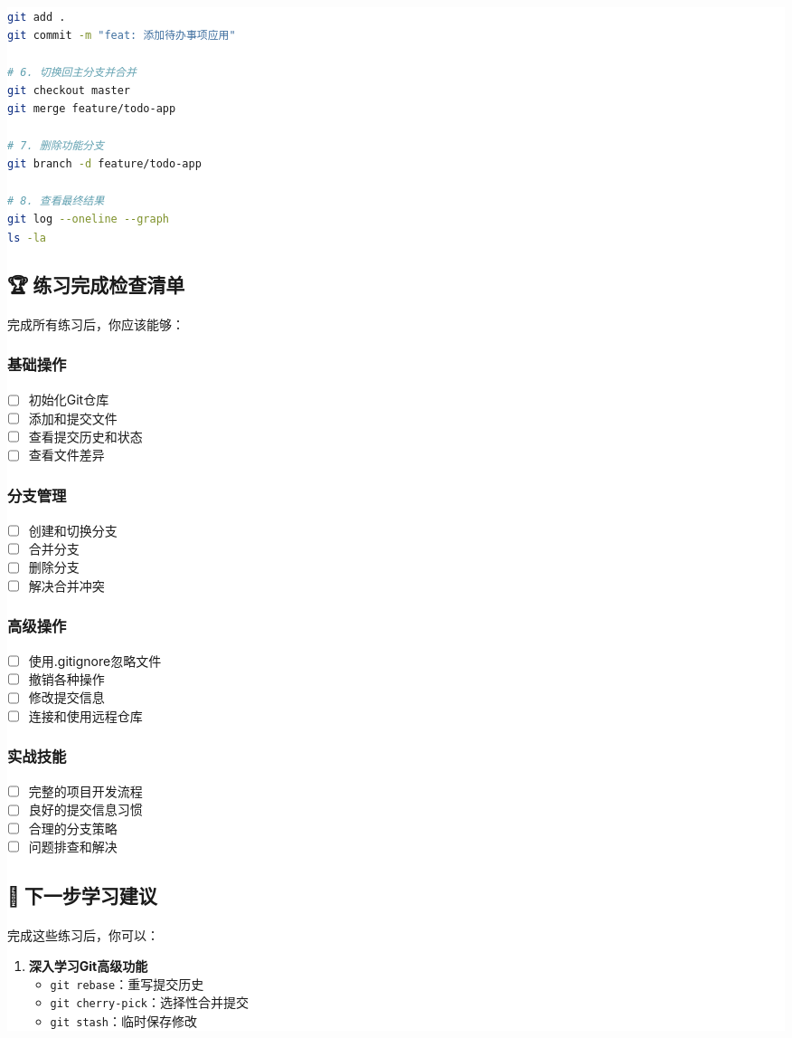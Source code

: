 ```bash
git add .
git commit -m "feat: 添加待办事项应用"

# 6. 切换回主分支并合并
git checkout master
git merge feature/todo-app

# 7. 删除功能分支
git branch -d feature/todo-app

# 8. 查看最终结果
git log --oneline --graph
ls -la
```

## 🏆 练习完成检查清单

完成所有练习后，你应该能够：

### 基础操作
- [ ] 初始化Git仓库
- [ ] 添加和提交文件
- [ ] 查看提交历史和状态
- [ ] 查看文件差异

### 分支管理
- [ ] 创建和切换分支
- [ ] 合并分支
- [ ] 删除分支
- [ ] 解决合并冲突

### 高级操作
- [ ] 使用.gitignore忽略文件
- [ ] 撤销各种操作
- [ ] 修改提交信息
- [ ] 连接和使用远程仓库

### 实战技能
- [ ] 完整的项目开发流程
- [ ] 良好的提交信息习惯
- [ ] 合理的分支策略
- [ ] 问题排查和解决

## 🎯 下一步学习建议

完成这些练习后，你可以：

1. **深入学习Git高级功能**
   - `git rebase`：重写提交历史
   - `git cherry-pick`：选择性合并提交
   - `git stash`：临时保存修改
